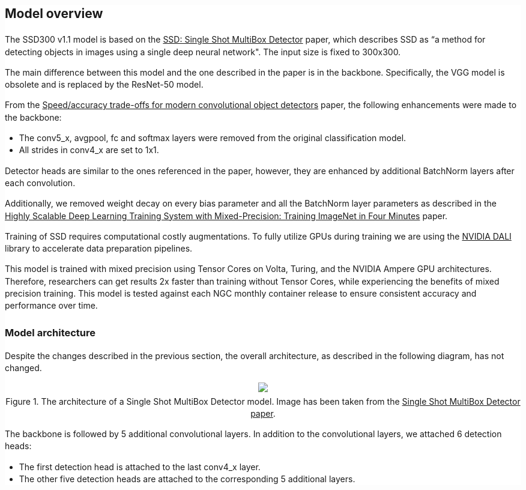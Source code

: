 
## Model overview
The SSD300 v1.1 model is based on the
[SSD: Single Shot MultiBox Detector](https://arxiv.org/abs/1512.02325) paper, which
describes SSD as “a method for detecting objects in images using a single deep neural network".
The input size is fixed to 300x300.

The main difference between this model and the one described in the paper is in the backbone.
Specifically, the VGG model is obsolete and is replaced by the ResNet-50 model.

From the
[Speed/accuracy trade-offs for modern convolutional object detectors](https://arxiv.org/abs/1611.10012)
paper, the following enhancements were made to the backbone:
*   The conv5_x, avgpool, fc and softmax layers were removed from the original classification model.
*   All strides in conv4_x are set to 1x1.

Detector heads are similar to the ones referenced in the paper, however,
they are enhanced by additional BatchNorm layers after each convolution.

Additionally, we removed weight decay on every bias parameter and
all the BatchNorm layer parameters as described in the
[Highly Scalable Deep Learning Training System with Mixed-Precision:
Training ImageNet in Four Minutes](https://arxiv.org/abs/1807.11205) paper.

Training of SSD requires computational costly augmentations.
To fully utilize GPUs during training we are using the
[NVIDIA DALI](https://github.com/NVIDIA/DALI) library
to accelerate data preparation pipelines.

This model is trained with mixed precision using Tensor Cores on Volta, Turing,
and the NVIDIA Ampere GPU architectures. Therefore, researchers can get results
2x faster than training without Tensor Cores, while experiencing the benefits of
mixed precision training. This model is tested against each NGC monthly
container release to ensure consistent accuracy and performance over time.

### Model architecture

Despite the changes described in the previous section,
the overall architecture, as described in the following diagram, has not changed.

<p align="center">
  <img width="90%" src="./img/ssd_diagram.png" />
  <br>
Figure 1. The architecture of a Single Shot MultiBox Detector model. Image has been taken from the <a href="https://arxiv.org/abs/1512.02325">Single Shot MultiBox Detector paper</a>.
</p>

The backbone is followed by 5 additional convolutional layers.
In addition to the convolutional layers, we attached 6 detection heads:
*   The first detection head is attached to the last conv4_x layer.
*   The other five detection heads are attached to the corresponding 5 additional layers.
